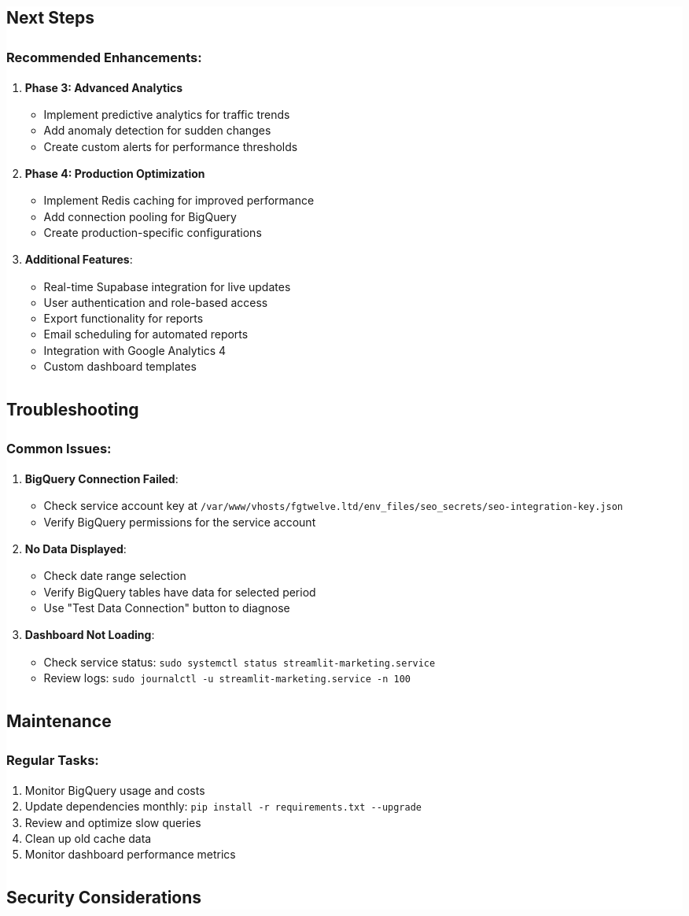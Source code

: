 ## Next Steps

### Recommended Enhancements:

1. **Phase 3: Advanced Analytics**
   - Implement predictive analytics for traffic trends
   - Add anomaly detection for sudden changes
   - Create custom alerts for performance thresholds

2. **Phase 4: Production Optimization**
   - Implement Redis caching for improved performance
   - Add connection pooling for BigQuery
   - Create production-specific configurations

3. **Additional Features**:
   - Real-time Supabase integration for live updates
   - User authentication and role-based access
   - Export functionality for reports
   - Email scheduling for automated reports
   - Integration with Google Analytics 4
   - Custom dashboard templates

## Troubleshooting

### Common Issues:

1. **BigQuery Connection Failed**:
   - Check service account key at `/var/www/vhosts/fgtwelve.ltd/env_files/seo_secrets/seo-integration-key.json`
   - Verify BigQuery permissions for the service account

2. **No Data Displayed**:
   - Check date range selection
   - Verify BigQuery tables have data for selected period
   - Use "Test Data Connection" button to diagnose

3. **Dashboard Not Loading**:
   - Check service status: `sudo systemctl status streamlit-marketing.service`
   - Review logs: `sudo journalctl -u streamlit-marketing.service -n 100`

## Maintenance

### Regular Tasks:
1. Monitor BigQuery usage and costs
2. Update dependencies monthly: `pip install -r requirements.txt --upgrade`
3. Review and optimize slow queries
4. Clean up old cache data
5. Monitor dashboard performance metrics

## Security Considerations
